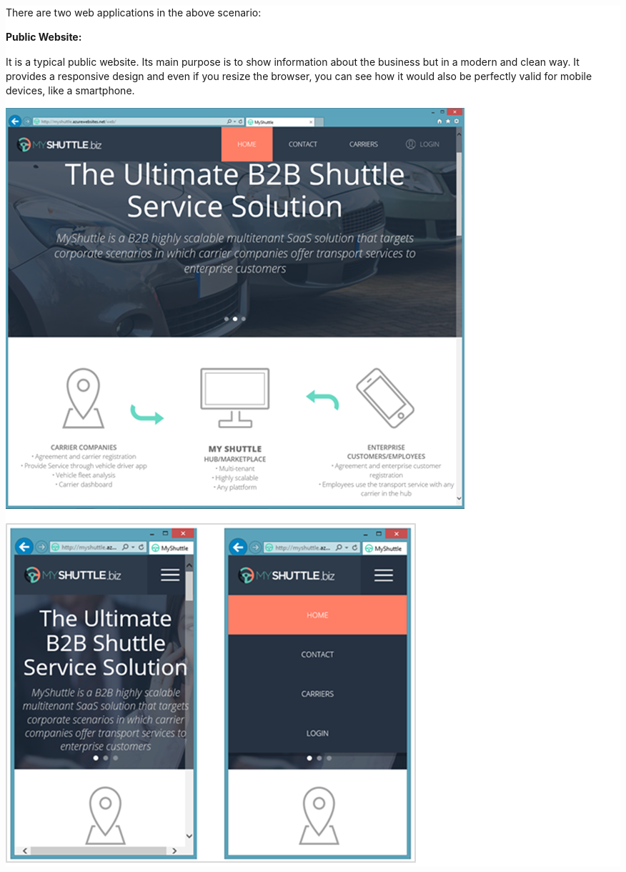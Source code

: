 There are two web applications in the above scenario:

**Public Website:**

It is a typical public website. Its main purpose is to show information about
the business but in a modern and clean way. It provides a responsive design and
even if you resize the browser, you can see how it would also be perfectly valid
for mobile devices, like a smartphone.

![](media/d6b66695195aea56676dfeb2770e6c04.png)

![](media/b17cc638db2fe0e8df198ee75e88ed0d.png)
